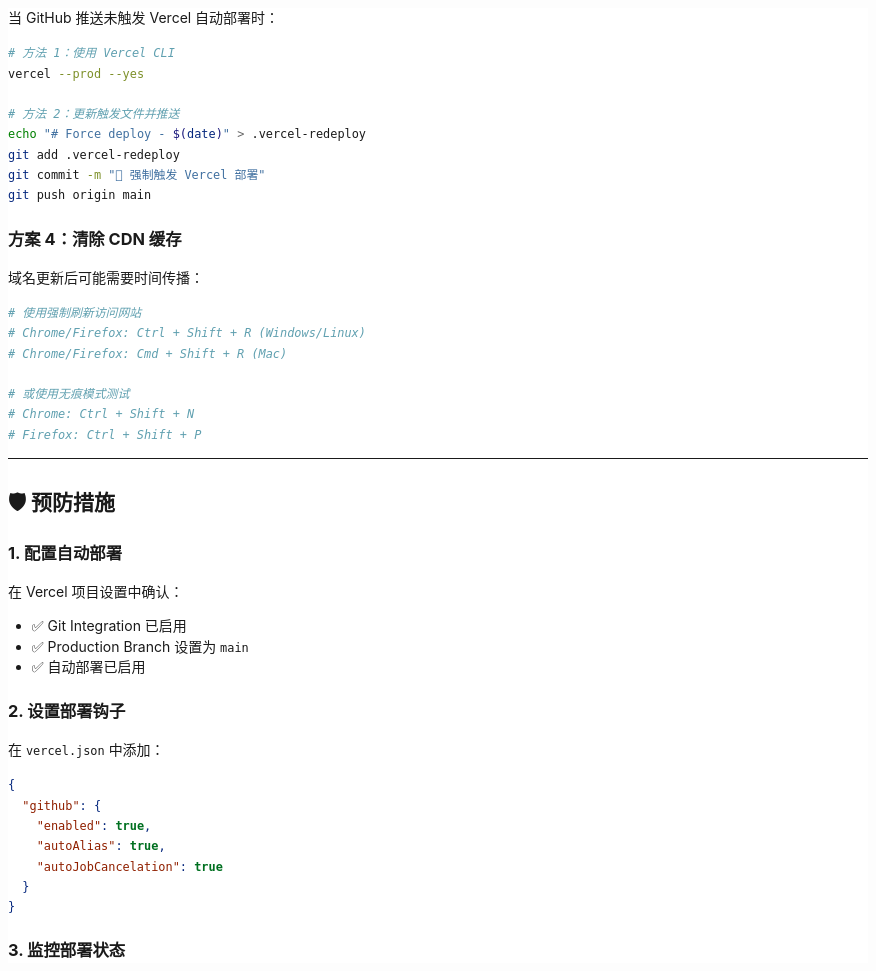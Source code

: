 当 GitHub 推送未触发 Vercel 自动部署时：

```bash
# 方法 1：使用 Vercel CLI
vercel --prod --yes

# 方法 2：更新触发文件并推送
echo "# Force deploy - $(date)" > .vercel-redeploy
git add .vercel-redeploy
git commit -m "🚀 强制触发 Vercel 部署"
git push origin main
```

### 方案 4：清除 CDN 缓存

域名更新后可能需要时间传播：

```bash
# 使用强制刷新访问网站
# Chrome/Firefox: Ctrl + Shift + R (Windows/Linux)
# Chrome/Firefox: Cmd + Shift + R (Mac)

# 或使用无痕模式测试
# Chrome: Ctrl + Shift + N
# Firefox: Ctrl + Shift + P
```

---

## 🛡️ 预防措施

### 1. 配置自动部署

在 Vercel 项目设置中确认：
- ✅ Git Integration 已启用
- ✅ Production Branch 设置为 `main`
- ✅ 自动部署已启用

### 2. 设置部署钩子

在 `vercel.json` 中添加：

```json
{
  "github": {
    "enabled": true,
    "autoAlias": true,
    "autoJobCancelation": true
  }
}
```

### 3. 监控部署状态
